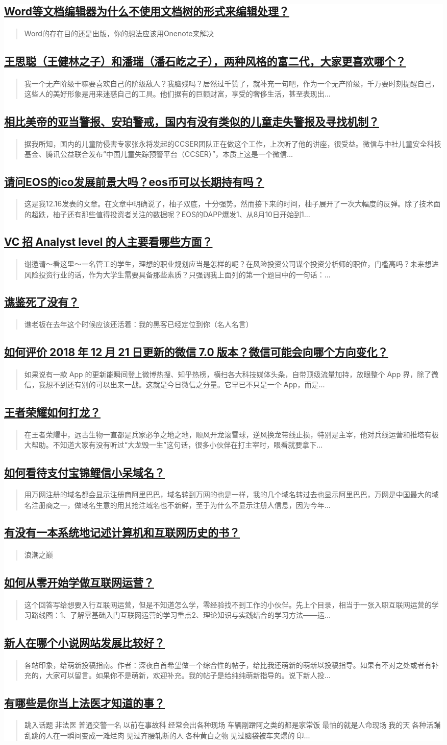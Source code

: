  ## [Word等文档编辑器为什么不使用文档树的形式来编辑处理？](https://www.zhihu.com/question/23371132)
 > Word的存在目的还是出版，你的想法应该用Onenote来解决
 ## [王思聪（王健林之子）和潘瑞（潘石屹之子），两种风格的富二代，大家更喜欢哪个？](https://www.zhihu.com/question/31330195)
 > 我一个无产阶级干嘛要喜欢自己的阶级敌人？我脑残吗？居然过千赞了，就补充一句吧，作为一个无产阶级，千万要时刻提醒自己，这些人的美好形象是用来迷惑自己的工具。他们据有的巨额财富，享受的奢侈生活，甚至表现出...
 ## [相比美帝的亚当警报、安珀警戒，国内有没有类似的儿童走失警报及寻找机制？](https://www.zhihu.com/question/26019791)
 > 据我所知，国内的儿童防侵害专家张永将发起的CCSER团队正在做这个工作，上次听了他的讲座，很受益。微信与中社儿童安全科技基金、腾讯公益联合发布“中国儿童失踪预警平台（CCSER）”，本质上这是一个微信...
 ## [请问EOS的ico发展前景大吗？eos币可以长期持有吗？](https://www.zhihu.com/question/62034483)
 > 这是我12.16发表的文章。在文章中明确说了，柚子双底，十分强势。然而接下来的时间，柚子展开了一次大幅度的反弹。除了技术面的超跌，柚子还有那些值得投资者关注的数据呢？EOS的DAPP爆发1、从8月10日开始到1...
 ## [VC 招 Analyst level 的人主要看哪些方面？](https://www.zhihu.com/question/23905776)
 > 谢邀请～看这里～一名管工的学生，理想的职业规划应当是怎样的呢？在风险投资公司谋个投资分析师的职位，门槛高吗？未来想进风险投资行业的话，作为大学生需要具备那些素质？只强调我上面列的第一个题目中的一句话：...
 ## [谯鉴死了没有？](https://www.zhihu.com/question/47217358)
 > 谯老板在去年这个时候应该还活着：我的黑客已经定位到你（名人名言）
 ## [如何评价 2018 年 12 月 21 日更新的微信 7.0 版本？微信可能会向哪个方向变化？](https://www.zhihu.com/question/306509689)
 > 如果说有一款 App 的更新能瞬间登上微博热搜、知乎热榜，横扫各大科技媒体头条，自带顶级流量加持，放眼整个 App 界，除了微信，我想不到还有别的可以出来一战。这就是今日微信之分量。它早已不只是一个 App，而是...
 ## [王者荣耀如何打龙？](https://www.zhihu.com/question/49947270)
 > 在王者荣耀中，远古生物一直都是兵家必争之地之地，顺风开龙滚雪球，逆风换龙带线止损，特别是主宰，他对兵线运营和推塔有极大帮助。不知道大家有没有听过“大龙毁一生”这句话，很多小伙伴在打主宰时，眼看就要拿下...
 ## [如何看待支付宝锦鲤信小呆域名？](https://www.zhihu.com/question/297827371)
 > 用万网注册的域名都会显示注册商阿里巴巴，域名转到万网的也是一样，我的几个域名转过去也显示阿里巴巴，万网是中国最大的域名注册商之一，做域名生意的用其抢注域名也不新鲜，至于为什么不显示注册人信息，因为今年...
 ## [有没有一本系统地记述计算机和互联网历史的书？](https://www.zhihu.com/question/35963033)
 > 浪潮之巅
 ## [如何从零开始学做互联网运营？](https://www.zhihu.com/question/22131241)
 > 这个回答写给想要入行互联网运营，但是不知道怎么学，零经验找不到工作的小伙伴。先上个目录，相当于一张入职互联网运营的学习路线图：1、了解零基础入门互联网运营的学习重点2、理论知识与实践结合的学习方法——运...
 ## [新人在哪个小说网站发展比较好？](https://www.zhihu.com/question/56770716)
 > 各站印象，给萌新投稿指南。作者：深夜白首希望做一个综合性的帖子，给比我还萌新的萌新以投稿指导。如果有不对之处或者有补充的，大家可以留言。如果你不是萌新，欢迎补充。我的帖子是给纯纯萌新指导的。说下新人投...
 ## [有哪些是你当上法医才知道的事？](https://www.zhihu.com/question/279886796)
 > 跳入话题 非法医 普通交警一名 以前在事故科 经常会出各种现场 车辆剐蹭阿之类的都是家常饭 最怕的就是人命现场 我的天 各种活蹦乱跳的人在一瞬间变成一滩烂肉 见过齐腰轧断的人 各种黄白之物 见过脑袋被车夹爆的 印...